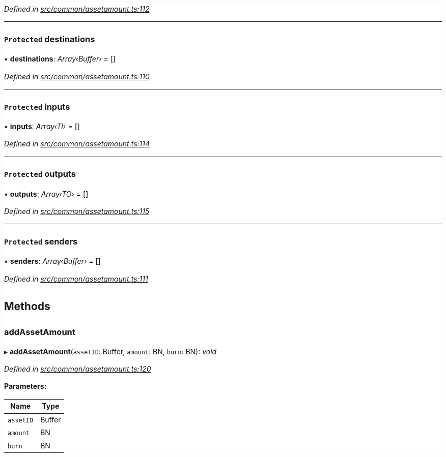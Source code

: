 *Defined in [src/common/assetamount.ts:112](https://github.com/ava-labs/avalanchejs/blob/ccc6083/src/common/assetamount.ts#L112)*

___

### `Protected` destinations

• **destinations**: *Array‹Buffer›* = []

*Defined in [src/common/assetamount.ts:110](https://github.com/ava-labs/avalanchejs/blob/ccc6083/src/common/assetamount.ts#L110)*

___

### `Protected` inputs

• **inputs**: *Array‹TI›* = []

*Defined in [src/common/assetamount.ts:114](https://github.com/ava-labs/avalanchejs/blob/ccc6083/src/common/assetamount.ts#L114)*

___

### `Protected` outputs

• **outputs**: *Array‹TO›* = []

*Defined in [src/common/assetamount.ts:115](https://github.com/ava-labs/avalanchejs/blob/ccc6083/src/common/assetamount.ts#L115)*

___

### `Protected` senders

• **senders**: *Array‹Buffer›* = []

*Defined in [src/common/assetamount.ts:111](https://github.com/ava-labs/avalanchejs/blob/ccc6083/src/common/assetamount.ts#L111)*

## Methods

###  addAssetAmount

▸ **addAssetAmount**(`assetID`: Buffer, `amount`: BN, `burn`: BN): *void*

*Defined in [src/common/assetamount.ts:120](https://github.com/ava-labs/avalanchejs/blob/ccc6083/src/common/assetamount.ts#L120)*

**Parameters:**

Name | Type |
------ | ------ |
`assetID` | Buffer |
`amount` | BN |
`burn` | BN |
